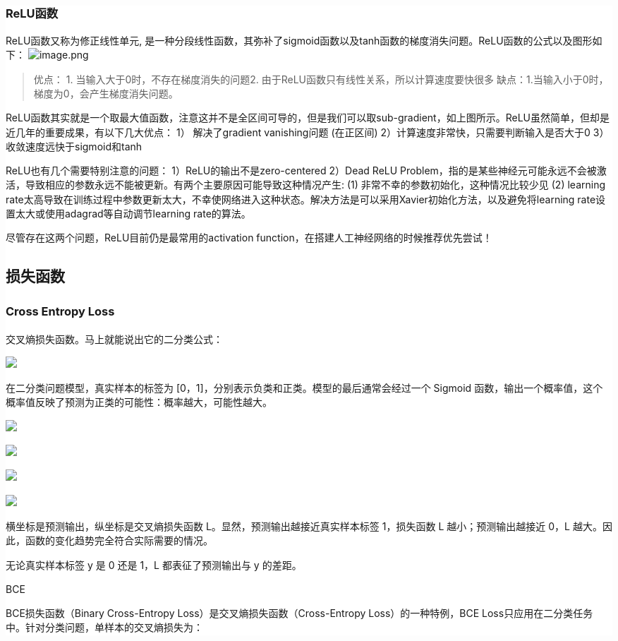 ### ReLU函数

ReLU函数又称为修正线性单元, 是一种分段线性函数，其弥补了sigmoid函数以及tanh函数的梯度消失问题。ReLU函数的公式以及图形如下：
![image.png](https://upload-images.jianshu.io/upload_images/18339009-f27b342366a20935.png?imageMogr2/auto-orient/strip%7CimageView2/2/w/1240)

> 优点： 1. 当输入大于0时，不存在梯度消失的问题2. 由于ReLU函数只有线性关系，所以计算速度要快很多
> 缺点：1.当输入小于0时，梯度为0，会产生梯度消失问题。

ReLU函数其实就是一个取最大值函数，注意这并不是全区间可导的，但是我们可以取sub-gradient，如上图所示。ReLU虽然简单，但却是近几年的重要成果，有以下几大优点：
1） 解决了gradient vanishing问题 (在正区间)
2）计算速度非常快，只需要判断输入是否大于0
3）收敛速度远快于sigmoid和tanh

ReLU也有几个需要特别注意的问题：
1）ReLU的输出不是zero-centered
2）Dead ReLU Problem，指的是某些神经元可能永远不会被激活，导致相应的参数永远不能被更新。有两个主要原因可能导致这种情况产生: (1) 非常不幸的参数初始化，这种情况比较少见 (2) learning rate太高导致在训练过程中参数更新太大，不幸使网络进入这种状态。解决方法是可以采用Xavier初始化方法，以及避免将learning rate设置太大或使用adagrad等自动调节learning rate的算法。

尽管存在这两个问题，ReLU目前仍是最常用的activation function，在搭建人工神经网络的时候推荐优先尝试！



 



## 损失函数



### Cross Entropy Loss

交叉熵损失函数。马上就能说出它的二分类公式：

![](https://gitee.com/dingtom1995/picture/raw/master/2022-10-26/2022-10-26_11-20-49-802.png)

在二分类问题模型，真实样本的标签为 [0，1]，分别表示负类和正类。模型的最后通常会经过一个 Sigmoid 函数，输出一个概率值，这个概率值反映了预测为正类的可能性：概率越大，可能性越大。

![](https://gitee.com/dingtom1995/picture/raw/master/2022-10-26/2022-10-26_11-24-09-587.png)



![](https://gitee.com/dingtom1995/picture/raw/master/2022-10-26/2022-10-26_11-30-07-355.png)

![](https://gitee.com/dingtom1995/picture/raw/master/2022-10-26/2022-10-26_11-30-51-982.png)

![](https://gitee.com/dingtom1995/picture/raw/master/2022-10-26/2022-10-26_11-32-54-001.png)

横坐标是预测输出，纵坐标是交叉熵损失函数 L。显然，预测输出越接近真实样本标签 1，损失函数 L 越小；预测输出越接近 0，L 越大。因此，函数的变化趋势完全符合实际需要的情况。

无论真实样本标签 y 是 0 还是 1，L 都表征了预测输出与 y 的差距。



BCE

BCE损失函数（Binary Cross-Entropy Loss）是交叉熵损失函数（Cross-Entropy Loss）的一种特例，BCE Loss只应用在二分类任务中。针对分类问题，单样本的交叉熵损失为：
